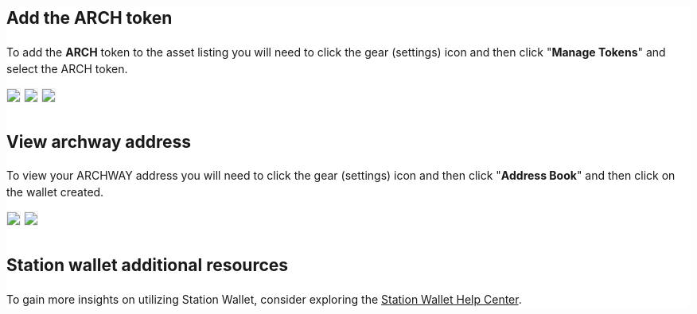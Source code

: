 ## Add the ARCH token

To add the **ARCH** token to the asset listing you will need to click the gear (settings) icon and then click "**Manage Tokens**" and select the ARCH token.

<img src="/images/docs/terra-station/09-settings.png" width="450" style="border: 1px solid #efefef;">
<img src="/images/docs/terra-station/13-add-arch-asset.png" width="450" style="border: 1px solid #efefef;">
<img src="/images/docs/terra-station/14-arch-asset-added.png" width="450" style="border: 1px solid #efefef;">

## View archway address

To view your ARCHWAY address you will need to click the gear (settings) icon and then click "**Address Book**" and then click on the wallet created.

<img src="/images/docs/terra-station/15-view-arch-address-1.png" width="450" style="border: 1px solid #efefef;">
<img src="/images/docs/terra-station/16-view-arch-address-2.png" width="450" style="border: 1px solid #efefef;">

## Station wallet additional resources

To gain more insights on utilizing Station Wallet, consider exploring the [Station Wallet Help Center](https://classic-docs.terra.money/docs/learn/terra-station/README.html).